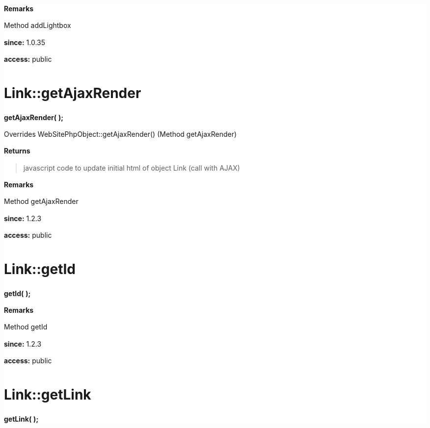 **Remarks**

Method addLightbox


**since:** 1.0.35

**access:** public



# Link::getAjaxRender #

**getAjaxRender(**
**);**


Overrides WebSitePhpObject::getAjaxRender() (Method getAjaxRender)



**Returns**
> javascript code to update initial html of object Link (call with AJAX)

**Remarks**

Method getAjaxRender


**since:** 1.2.3

**access:** public



# Link::getId #

**getId(**
**);**





**Remarks**

Method getId


**since:** 1.2.3

**access:** public



# Link::getLink #

**getLink(**
**);**





